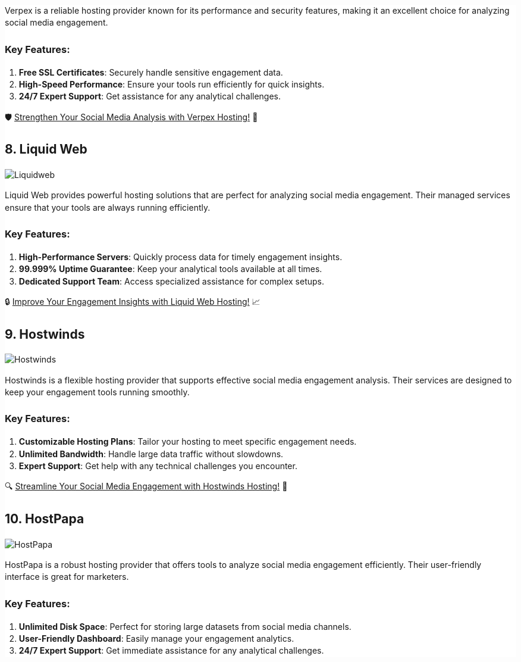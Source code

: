 Verpex is a reliable hosting provider known for its performance and security features, making it an excellent choice for analyzing social media engagement.

### Key Features:
1. **Free SSL Certificates**: Securely handle sensitive engagement data.
2. **High-Speed Performance**: Ensure your tools run efficiently for quick insights.
3. **24/7 Expert Support**: Get assistance for any analytical challenges.

🛡️ [Strengthen Your Social Media Analysis with Verpex Hosting!](https://snipitx.com/verpex-jy) 🌟

## 8. Liquid Web

![Liquidweb](https://i.imgur.com/4IvT9SC.jpeg "Liquidweb Hosting")

Liquid Web provides powerful hosting solutions that are perfect for analyzing social media engagement. Their managed services ensure that your tools are always running efficiently.

### Key Features:
1. **High-Performance Servers**: Quickly process data for timely engagement insights.
2. **99.999% Uptime Guarantee**: Keep your analytical tools available at all times.
3. **Dedicated Support Team**: Access specialized assistance for complex setups.

🔒 [Improve Your Engagement Insights with Liquid Web Hosting!](https://snipitx.com/liquidweb-jy) 📈

## 9. Hostwinds

![Hostwinds](https://i.imgur.com/53aSNXx.jpeg "Hostwinds Hosting")

Hostwinds is a flexible hosting provider that supports effective social media engagement analysis. Their services are designed to keep your engagement tools running smoothly.

### Key Features:
1. **Customizable Hosting Plans**: Tailor your hosting to meet specific engagement needs.
2. **Unlimited Bandwidth**: Handle large data traffic without slowdowns.
3. **Expert Support**: Get help with any technical challenges you encounter.

🔍 [Streamline Your Social Media Engagement with Hostwinds Hosting!](https://snipitx.com/hostwinds-jy) 🚀

## 10. HostPapa

![HostPapa](https://i.imgur.com/ouDTkvl.jpeg "HostPapa Hosting")

HostPapa is a robust hosting provider that offers tools to analyze social media engagement efficiently. Their user-friendly interface is great for marketers.

### Key Features:
1. **Unlimited Disk Space**: Perfect for storing large datasets from social media channels.
2. **User-Friendly Dashboard**: Easily manage your engagement analytics.
3. **24/7 Expert Support**: Get immediate assistance for any analytical challenges.
